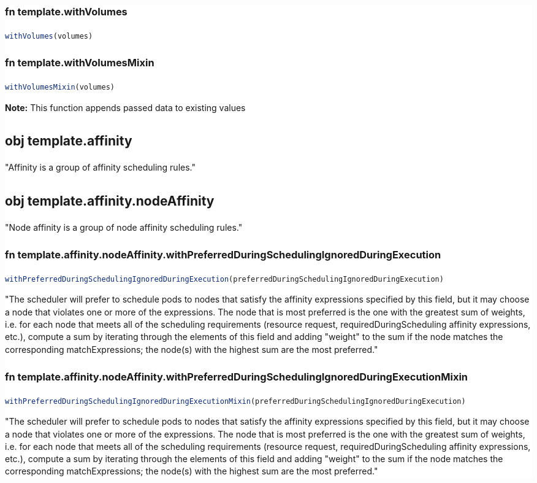 ### fn template.withVolumes

```ts
withVolumes(volumes)
```



### fn template.withVolumesMixin

```ts
withVolumesMixin(volumes)
```



**Note:** This function appends passed data to existing values

## obj template.affinity

"Affinity is a group of affinity scheduling rules."

## obj template.affinity.nodeAffinity

"Node affinity is a group of node affinity scheduling rules."

### fn template.affinity.nodeAffinity.withPreferredDuringSchedulingIgnoredDuringExecution

```ts
withPreferredDuringSchedulingIgnoredDuringExecution(preferredDuringSchedulingIgnoredDuringExecution)
```

"The scheduler will prefer to schedule pods to nodes that satisfy the affinity expressions specified by this field, but it may choose a node that violates one or more of the expressions. The node that is most preferred is the one with the greatest sum of weights, i.e. for each node that meets all of the scheduling requirements (resource request, requiredDuringScheduling affinity expressions, etc.), compute a sum by iterating through the elements of this field and adding \"weight\" to the sum if the node matches the corresponding matchExpressions; the node(s) with the highest sum are the most preferred."

### fn template.affinity.nodeAffinity.withPreferredDuringSchedulingIgnoredDuringExecutionMixin

```ts
withPreferredDuringSchedulingIgnoredDuringExecutionMixin(preferredDuringSchedulingIgnoredDuringExecution)
```

"The scheduler will prefer to schedule pods to nodes that satisfy the affinity expressions specified by this field, but it may choose a node that violates one or more of the expressions. The node that is most preferred is the one with the greatest sum of weights, i.e. for each node that meets all of the scheduling requirements (resource request, requiredDuringScheduling affinity expressions, etc.), compute a sum by iterating through the elements of this field and adding \"weight\" to the sum if the node matches the corresponding matchExpressions; the node(s) with the highest sum are the most preferred."
